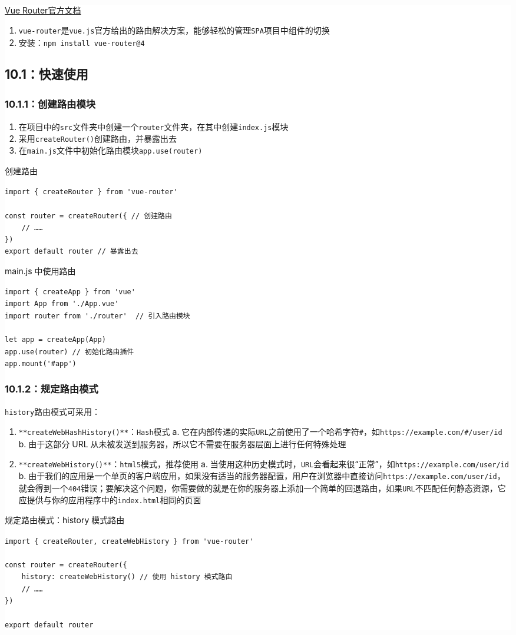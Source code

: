 [Vue Router官方文档](https://router.vuejs.org/zh/installation.html)
1.  `vue-router`是`vue.js`官方给出的路由解决方案，能够轻松的管理`SPA`项目中组件的切换
2.  安装：`npm install vue-router@4`

## 10.1：快速使用
### 10.1.1：创建路由模块
1.  在项目中的`src`文件夹中创建一个`router`文件夹，在其中创建`index.js`模块
2.  采用`createRouter()`创建路由，并暴露出去
3.  在`main.js`文件中初始化路由模块`app.use(router)`

创建路由
```vue
import { createRouter } from 'vue-router'

const router = createRouter({ // 创建路由
    // ……
})
export default router // 暴露出去
```

main.js 中使用路由
```vue
import { createApp } from 'vue'
import App from './App.vue'
import router from './router'  // 引入路由模块

let app = createApp(App)
app.use(router) // 初始化路由插件
app.mount('#app')
```

### 10.1.2：规定路由模式
`history`路由模式可采用：
1.  `**createWebHashHistory()**`：`Hash`模式
	a.  它在内部传递的实际`URL`之前使用了一个哈希字符`#`，如`https://example.com/#/user/id`
	b.  由于这部分 URL 从未被发送到服务器，所以它不需要在服务器层面上进行任何特殊处理

2.  `**createWebHistory()**`：`html5`模式，推荐使用
	a.  当使用这种历史模式时，`URL`会看起来很“正常”，如`https://example.com/user/id`
	b.  由于我们的应用是一个单页的客户端应用，如果没有适当的服务器配置，用户在浏览器中直接访问`https://example.com/user/id`，就会得到一个`404`错误；要解决这个问题，你需要做的就是在你的服务器上添加一个简单的回退路由，如果`URL`不匹配任何静态资源，它应提供与你的应用程序中的`index.html`相同的页面

规定路由模式：history 模式路由
```
import { createRouter, createWebHistory } from 'vue-router'

const router = createRouter({
    history: createWebHistory() // 使用 history 模式路由
    // ……
})

export default router
```
